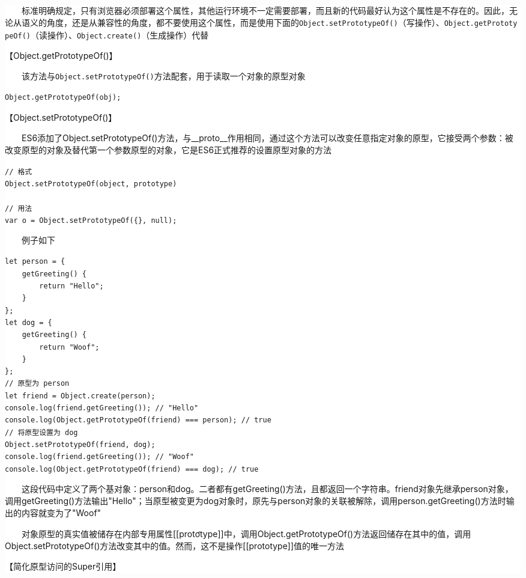 
&emsp;&emsp;标准明确规定，只有浏览器必须部署这个属性，其他运行环境不一定需要部署，而且新的代码最好认为这个属性是不存在的。因此，无论从语义的角度，还是从兼容性的角度，都不要使用这个属性，而是使用下面的`Object.setPrototypeOf()`（写操作）、`Object.getPrototypeOf()`（读操作）、`Object.create()`（生成操作）代替

【Object.getPrototypeOf()】

&emsp;&emsp;该方法与`Object.setPrototypeOf()`方法配套，用于读取一个对象的原型对象

```
Object.getPrototypeOf(obj);
```


【Object.setPrototypeOf()】

&emsp;&emsp;ES6添加了Object.setPrototypeOf()方法，与__proto__作用相同，通过这个方法可以改变任意指定对象的原型，它接受两个参数：被改变原型的对象及替代第一个参数原型的对象，它是ES6正式推荐的设置原型对象的方法

```
// 格式
Object.setPrototypeOf(object, prototype)

// 用法
var o = Object.setPrototypeOf({}, null);
```


&emsp;&emsp;例子如下

```
let person = {
    getGreeting() {
        return "Hello";
    }
};
let dog = {
    getGreeting() {
        return "Woof";
    }
};
// 原型为 person
let friend = Object.create(person);
console.log(friend.getGreeting()); // "Hello"
console.log(Object.getPrototypeOf(friend) === person); // true
// 将原型设置为 dog
Object.setPrototypeOf(friend, dog);
console.log(friend.getGreeting()); // "Woof"
console.log(Object.getPrototypeOf(friend) === dog); // true
```


&emsp;&emsp;这段代码中定义了两个基对象：person和dog。二者都有getGreeting()方法，且都返回一个字符串。friend对象先继承person对象，调用getGreeting()方法输出"Hello"；当原型被变更为dog对象时，原先与person对象的关联被解除，调用person.getGreeting()方法时输出的内容就变为了"Woof"

&emsp;&emsp;对象原型的真实值被储存在内部专用属性[[protơtype]]中，调用Object.getPrototypeOf()方法返回储存在其中的值，调用Object.setPrototypeOf()方法改变其中的值。然而，这不是操作[[prototype]]值的唯一方法

【简化原型访问的Super引用】

